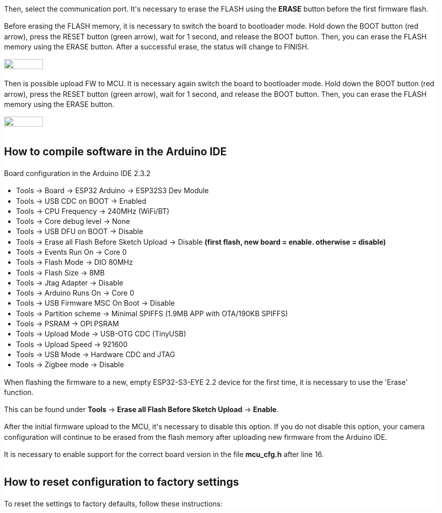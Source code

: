 Then, select the communication port. It's necessary to erase the FLASH using the **ERASE** button before the first firmware flash. 

Before erasing the FLASH memory, it is necessary to switch the board to bootloader mode. Hold down the BOOT button (red arrow), press the RESET button (green arrow), wait for 1 second, and release the BOOT button. Then, you can erase the FLASH memory using the ERASE button. After a successful erase, the status will change to FINISH.

<img src="flash_button.png" width=30% height=30%>

Then is possible upload FW to MCU. It is necessary again switch the board to bootloader mode. Hold down the BOOT button (red arrow), press the RESET button (green arrow), wait for 1 second, and release the BOOT button. Then, you can erase the FLASH memory using the ERASE button.

<img src="flash.jpg" width=30% height=30%>

<a name="arduino_cfg"></a>
## How to compile software in the Arduino IDE

Board configuration in the Arduino IDE 2.3.2
- Tools -> Board -> ESP32 Arduino -> ESP32S3 Dev Module
- Tools -> USB CDC on BOOT -> Enabled
- Tools -> CPU Frequency -> 240MHz (WiFi/BT)
- Tools -> Core debug level -> None
- Tools -> USB DFU on BOOT -> Disable
- Tools -> Erase all Flash Before Sketch Upload -> Disable **(first flash, new board = enable. otherwise = disable)**
- Tools -> Events Run On -> Core 0
- Tools -> Flash Mode -> DIO 80MHz
- Tools -> Flash Size -> 8MB
- Tools -> Jtag Adapter -> Disable
- Tools -> Arduino Runs On -> Core 0
- Tools -> USB Firmware MSC On Boot -> Disable
- Tools -> Partition scheme -> Minimal SPIFFS (1.9MB APP with OTA/190KB SPIFFS)
- Tools -> PSRAM -> OPI PSRAM
- Tools -> Upload Mode -> USB-OTG CDC (TinyUSB)
- Tools -> Upload Speed -> 921600
- Tools -> USB Mode -> Hardware CDC and JTAG
- Tools -> Zigbee mode -> Disable

When flashing the firmware to a new, empty ESP32-S3-EYE 2.2 device for the first time, it is necessary to use the 'Erase' function. 

This can be found under **Tools** -> **Erase all Flash Before Sketch Upload** -> **Enable**. 

After the initial firmware upload to the MCU, it's necessary to disable this option. If you do not disable this option, your camera configuration will continue to be erased from the flash memory after uploading new firmware from the Arduino IDE.

It is necessary to enable support for the correct board version in the file **mcu_cfg.h** after line 16.

<a name="factory_cfg"></a>
## How to reset configuration to factory settings
To reset the settings to factory defaults, follow these instructions:
